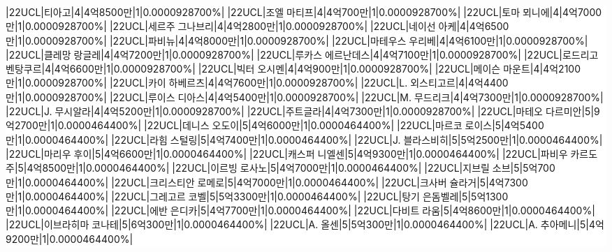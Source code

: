 |22UCL|티아고|4|4억8500만|1|0.0000928700%|
|22UCL|조엘 마티프|4|4억700만|1|0.0000928700%|
|22UCL|토마 뫼니에|4|4억7000만|1|0.0000928700%|
|22UCL|세르주 그나브리|4|4억2800만|1|0.0000928700%|
|22UCL|네이선 아케|4|4억6500만|1|0.0000928700%|
|22UCL|파비뉴|4|4억8000만|1|0.0000928700%|
|22UCL|마테우스 우리베|4|4억6100만|1|0.0000928700%|
|22UCL|클레망 랑글레|4|4억7200만|1|0.0000928700%|
|22UCL|루카스 에르난데스|4|4억7100만|1|0.0000928700%|
|22UCL|로드리고 벤탕쿠르|4|4억6600만|1|0.0000928700%|
|22UCL|빅터 오시멘|4|4억900만|1|0.0000928700%|
|22UCL|메이슨 마운트|4|4억2100만|1|0.0000928700%|
|22UCL|카이 하베르츠|4|4억7600만|1|0.0000928700%|
|22UCL|L. 외스티고르|4|4억4400만|1|0.0000928700%|
|22UCL|루이스 디아스|4|4억5400만|1|0.0000928700%|
|22UCL|M. 무드리크|4|4억7300만|1|0.0000928700%|
|22UCL|J. 무시알라|4|4억5200만|1|0.0000928700%|
|22UCL|주트글라|4|4억7300만|1|0.0000928700%|
|22UCL|마테오 다르미안|5|9억2700만|1|0.0000464400%|
|22UCL|데니스 오도이|5|4억6000만|1|0.0000464400%|
|22UCL|마르코 로이스|5|4억5400만|1|0.0000464400%|
|22UCL|라힘 스털링|5|4억7400만|1|0.0000464400%|
|22UCL|J. 블라스비히|5|5억2500만|1|0.0000464400%|
|22UCL|마리우 후이|5|4억6600만|1|0.0000464400%|
|22UCL|캐스퍼 니엘센|5|4억9300만|1|0.0000464400%|
|22UCL|파비우 카르도주|5|4억8500만|1|0.0000464400%|
|22UCL|이르빙 로사노|5|4억7000만|1|0.0000464400%|
|22UCL|지브릴 소브|5|5억700만|1|0.0000464400%|
|22UCL|크리스티안 로메로|5|4억7000만|1|0.0000464400%|
|22UCL|크사버 슐라거|5|4억7300만|1|0.0000464400%|
|22UCL|그레고르 코벨|5|5억3300만|1|0.0000464400%|
|22UCL|탕기 은돔벨레|5|5억1300만|1|0.0000464400%|
|22UCL|에반 은디카|5|4억7700만|1|0.0000464400%|
|22UCL|다비트 라움|5|4억8600만|1|0.0000464400%|
|22UCL|이브라히마 코나테|5|6억300만|1|0.0000464400%|
|22UCL|A. 올센|5|5억300만|1|0.0000464400%|
|22UCL|A. 추아메니|5|4억9200만|1|0.0000464400%|